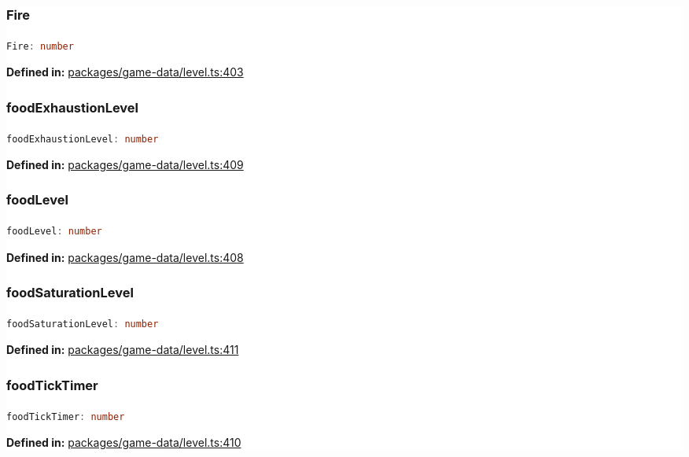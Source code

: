 
### Fire

```ts
Fire: number
```
<p style="font-size: 14px; color: var(--vp-c-text-2)">
<strong>Defined in:</strong> <a href="https://github.com/voxelum/minecraft-launcher-core-node/blob/master/packages/game-data/level.ts#L403" target="_blank" rel="noreferrer">packages/game-data/level.ts:403</a>
</p>


### foodExhaustionLevel

```ts
foodExhaustionLevel: number
```
<p style="font-size: 14px; color: var(--vp-c-text-2)">
<strong>Defined in:</strong> <a href="https://github.com/voxelum/minecraft-launcher-core-node/blob/master/packages/game-data/level.ts#L409" target="_blank" rel="noreferrer">packages/game-data/level.ts:409</a>
</p>


### foodLevel

```ts
foodLevel: number
```
<p style="font-size: 14px; color: var(--vp-c-text-2)">
<strong>Defined in:</strong> <a href="https://github.com/voxelum/minecraft-launcher-core-node/blob/master/packages/game-data/level.ts#L408" target="_blank" rel="noreferrer">packages/game-data/level.ts:408</a>
</p>


### foodSaturationLevel

```ts
foodSaturationLevel: number
```
<p style="font-size: 14px; color: var(--vp-c-text-2)">
<strong>Defined in:</strong> <a href="https://github.com/voxelum/minecraft-launcher-core-node/blob/master/packages/game-data/level.ts#L411" target="_blank" rel="noreferrer">packages/game-data/level.ts:411</a>
</p>


### foodTickTimer

```ts
foodTickTimer: number
```
<p style="font-size: 14px; color: var(--vp-c-text-2)">
<strong>Defined in:</strong> <a href="https://github.com/voxelum/minecraft-launcher-core-node/blob/master/packages/game-data/level.ts#L410" target="_blank" rel="noreferrer">packages/game-data/level.ts:410</a>
</p>
